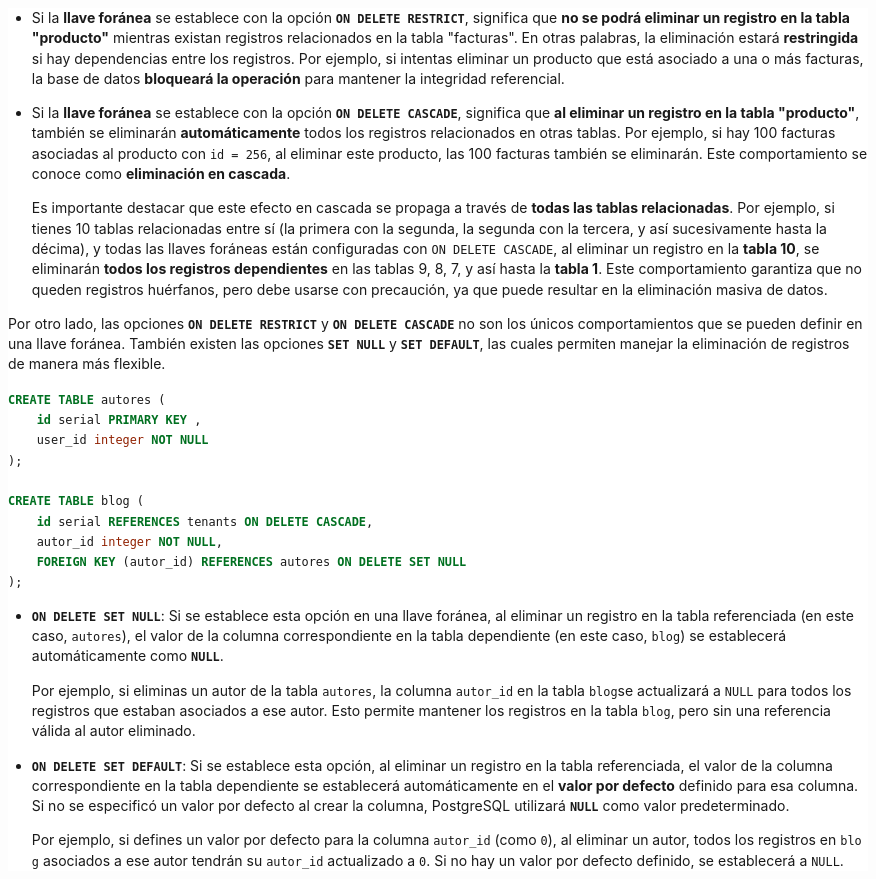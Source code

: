 ```sql
```

-   Si la  **llave foránea**  se establece con la opción  **`ON DELETE RESTRICT`**, significa que  **no se podrá eliminar un registro en la tabla "producto"**  mientras existan registros relacionados en la tabla "facturas". En otras palabras, la eliminación estará  **restringida**  si hay dependencias entre los registros. Por ejemplo, si intentas eliminar un producto que está asociado a una o más facturas, la base de datos  **bloqueará la operación**  para mantener la integridad referencial.
    
-   Si la  **llave foránea**  se establece con la opción  **`ON DELETE CASCADE`**, significa que  **al eliminar un registro en la tabla "producto"**, también se eliminarán  **automáticamente**  todos los registros relacionados en otras tablas. Por ejemplo, si hay 100 facturas asociadas al producto con  `id = 256`, al eliminar este producto, las 100 facturas también se eliminarán. Este comportamiento se conoce como  **eliminación en cascada**.
    
    Es importante destacar que este efecto en cascada se propaga a través de  **todas las tablas relacionadas**. Por ejemplo, si tienes 10 tablas relacionadas entre sí (la primera con la segunda, la segunda con la tercera, y así sucesivamente hasta la décima), y todas las llaves foráneas están configuradas con  `ON DELETE CASCADE`, al eliminar un registro en la  **tabla 10**, se eliminarán  **todos los registros dependientes**  en las tablas 9, 8, 7, y así hasta la  **tabla 1**. Este comportamiento garantiza que no queden registros huérfanos, pero debe usarse con precaución, ya que puede resultar en la eliminación masiva de datos.
 
Por otro lado, las opciones **`ON DELETE RESTRICT`** y **`ON DELETE CASCADE`**  no son los únicos comportamientos que se pueden definir en una llave foránea. También existen las opciones **`SET NULL`** y **`SET DEFAULT`**, las cuales permiten manejar la eliminación de registros de manera más flexible.

```sql
CREATE TABLE autores (
    id serial PRIMARY KEY ,
    user_id integer NOT NULL
);

CREATE TABLE blog (
    id serial REFERENCES tenants ON DELETE CASCADE,
    autor_id integer NOT NULL,
    FOREIGN KEY (autor_id) REFERENCES autores ON DELETE SET NULL
);
```
- **`ON DELETE SET NULL`**: Si se establece esta opción en una llave foránea,  al eliminar un registro en la tabla referenciada (en este caso,  `autores`), el valor de la columna correspondiente en la tabla dependiente (en este caso,  `blog`) se establecerá automáticamente como  **`NULL`**.
        
   Por ejemplo, si eliminas un autor de la tabla  `autores`, la columna  `autor_id`  en la tabla  `blog`se actualizará a  `NULL`  para todos los registros que estaban asociados a ese autor. Esto permite mantener los registros en la tabla  `blog`, pero sin una referencia válida al autor eliminado.
        
- **`ON DELETE SET DEFAULT`**:  Si se establece esta opción,  al eliminar un registro en la tabla referenciada, el valor de la columna correspondiente en la tabla dependiente se establecerá automáticamente en el  **valor por defecto**  definido para esa columna. Si no se especificó un valor por defecto al crear la columna, PostgreSQL utilizará  **`NULL`**  como valor predeterminado.
        
    Por ejemplo, si defines un valor por defecto para la columna  `autor_id`  (como  `0`), al eliminar un autor, todos los registros en  `blog`  asociados a ese autor tendrán su  `autor_id`  actualizado a  `0`. Si no hay un valor por defecto definido, se establecerá a  `NULL`.
